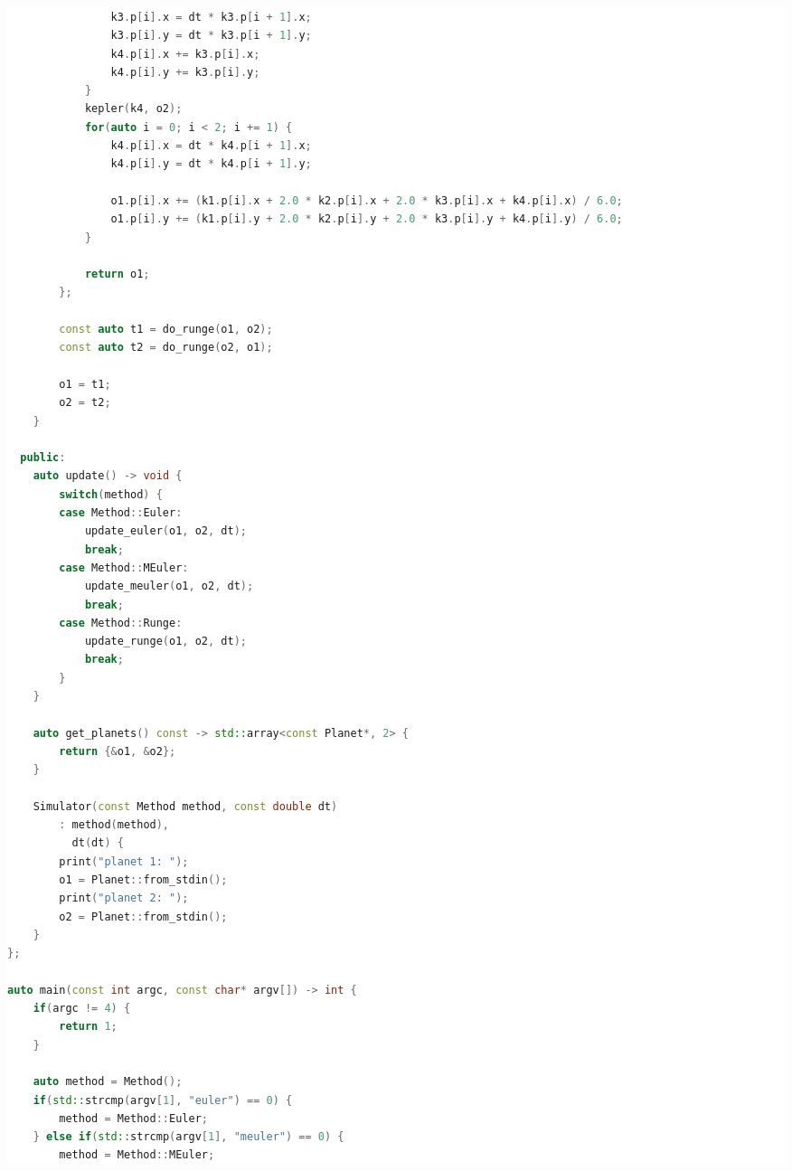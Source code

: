 ```C++
                k3.p[i].x = dt * k3.p[i + 1].x;
                k3.p[i].y = dt * k3.p[i + 1].y;
                k4.p[i].x += k3.p[i].x;
                k4.p[i].y += k3.p[i].y;
            }
            kepler(k4, o2);
            for(auto i = 0; i < 2; i += 1) {
                k4.p[i].x = dt * k4.p[i + 1].x;
                k4.p[i].y = dt * k4.p[i + 1].y;

                o1.p[i].x += (k1.p[i].x + 2.0 * k2.p[i].x + 2.0 * k3.p[i].x + k4.p[i].x) / 6.0;
                o1.p[i].y += (k1.p[i].y + 2.0 * k2.p[i].y + 2.0 * k3.p[i].y + k4.p[i].y) / 6.0;
            }

            return o1;
        };

        const auto t1 = do_runge(o1, o2);
        const auto t2 = do_runge(o2, o1);

        o1 = t1;
        o2 = t2;
    }

  public:
    auto update() -> void {
        switch(method) {
        case Method::Euler:
            update_euler(o1, o2, dt);
            break;
        case Method::MEuler:
            update_meuler(o1, o2, dt);
            break;
        case Method::Runge:
            update_runge(o1, o2, dt);
            break;
        }
    }

    auto get_planets() const -> std::array<const Planet*, 2> {
        return {&o1, &o2};
    }

    Simulator(const Method method, const double dt)
        : method(method),
          dt(dt) {
        print("planet 1: ");
        o1 = Planet::from_stdin();
        print("planet 2: ");
        o2 = Planet::from_stdin();
    }
};

auto main(const int argc, const char* argv[]) -> int {
    if(argc != 4) {
        return 1;
    }

    auto method = Method();
    if(std::strcmp(argv[1], "euler") == 0) {
        method = Method::Euler;
    } else if(std::strcmp(argv[1], "meuler") == 0) {
        method = Method::MEuler;
```